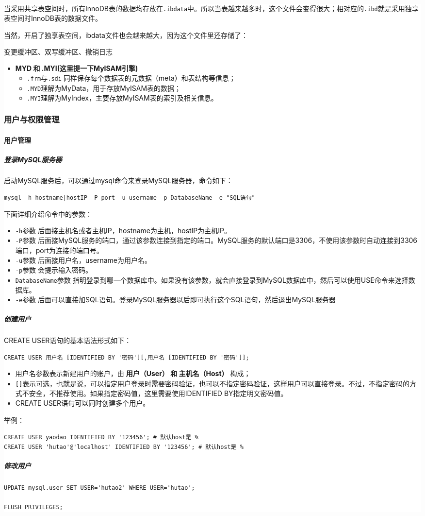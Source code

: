 当采用共享表空间时，所有InnoDB表的数据均存放在`.ibdata`中。所以当表越来越多时，这个文件会变得很大；相对应的`.ibd`就是采用独享表空间时InnoDB表的数据文件。

当然，开启了独享表空间，ibdata文件也会越来越大，因为这个文件里还存储了：

变更缓冲区、双写缓冲区、撤销日志

- **MYD 和 .MYI(这里提一下MyISAM引擎)**
  - `.frm`与`.sdi` 同样保存每个数据表的元数据（meta）和表结构等信息；
  - `.MYD`理解为MyData，用于存放MyISAM表的数据；
  - `.MYI`理解为MyIndex，主要存放MyISAM表的索引及相关信息。

### 用户与权限管理

#### 用户管理

##### 登录MySQL服务器

启动MySQL服务后，可以通过mysql命令来登录MySQL服务器，命令如下：

```
mysql –h hostname|hostIP –P port –u username –p DatabaseName –e "SQL语句"
```

下面详细介绍命令中的参数：

- `-h`参数 后面接主机名或者主机IP，hostname为主机，hostIP为主机IP。
- `-P`参数 后面接MySQL服务的端口，通过该参数连接到指定的端口。MySQL服务的默认端口是3306，不使用该参数时自动连接到3306端口，port为连接的端口号。
- `-u`参数 后面接用户名，username为用户名。
- `-p`参数 会提示输入密码。
- `DatabaseName`参数 指明登录到哪一个数据库中。如果没有该参数，就会直接登录到MySQL数据库中，然后可以使用USE命令来选择数据库。
- `-e`参数 后面可以直接加SQL语句。登录MySQL服务器以后即可执行这个SQL语句，然后退出MySQL服务器

##### 创建用户

CREATE USER语句的基本语法形式如下：

```
CREATE USER 用户名 [IDENTIFIED BY '密码'][,用户名 [IDENTIFIED BY '密码']];
```

- 用户名参数表示新建用户的账户，由 **用户（User） 和 主机名（Host）** 构成；
- `[]`表示可选，也就是说，可以指定用户登录时需要密码验证，也可以不指定密码验证，这样用户可以直接登录。不过，不指定密码的方式不安全，不推荐使用。如果指定密码值，这里需要使用IDENTIFIED BY指定明文密码值。
- CREATE USER语句可以同时创建多个用户。

举例：

```
CREATE USER yaodao IDENTIFIED BY '123456'; # 默认host是 %
CREATE USER 'hutao'@'localhost' IDENTIFIED BY '123456'; # 默认host是 %
```

##### 修改用户

```
UPDATE mysql.user SET USER='hutao2' WHERE USER='hutao';

FLUSH PRIVILEGES;
```
